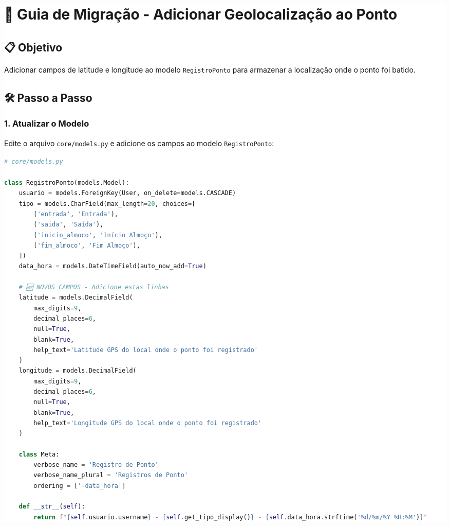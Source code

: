 # 🔄 Guia de Migração - Adicionar Geolocalização ao Ponto

## 📋 Objetivo

Adicionar campos de latitude e longitude ao modelo `RegistroPonto` para armazenar a localização onde o ponto foi batido.

## 🛠️ Passo a Passo

### 1. Atualizar o Modelo

Edite o arquivo `core/models.py` e adicione os campos ao modelo `RegistroPonto`:

```python
# core/models.py

class RegistroPonto(models.Model):
    usuario = models.ForeignKey(User, on_delete=models.CASCADE)
    tipo = models.CharField(max_length=20, choices=[
        ('entrada', 'Entrada'),
        ('saida', 'Saída'),
        ('inicio_almoco', 'Início Almoço'),
        ('fim_almoco', 'Fim Almoço'),
    ])
    data_hora = models.DateTimeField(auto_now_add=True)

    # 🆕 NOVOS CAMPOS - Adicione estas linhas
    latitude = models.DecimalField(
        max_digits=9,
        decimal_places=6,
        null=True,
        blank=True,
        help_text='Latitude GPS do local onde o ponto foi registrado'
    )
    longitude = models.DecimalField(
        max_digits=9,
        decimal_places=6,
        null=True,
        blank=True,
        help_text='Longitude GPS do local onde o ponto foi registrado'
    )

    class Meta:
        verbose_name = 'Registro de Ponto'
        verbose_name_plural = 'Registros de Ponto'
        ordering = ['-data_hora']

    def __str__(self):
        return f"{self.usuario.username} - {self.get_tipo_display()} - {self.data_hora.strftime('%d/%m/%Y %H:%M')}"
```
